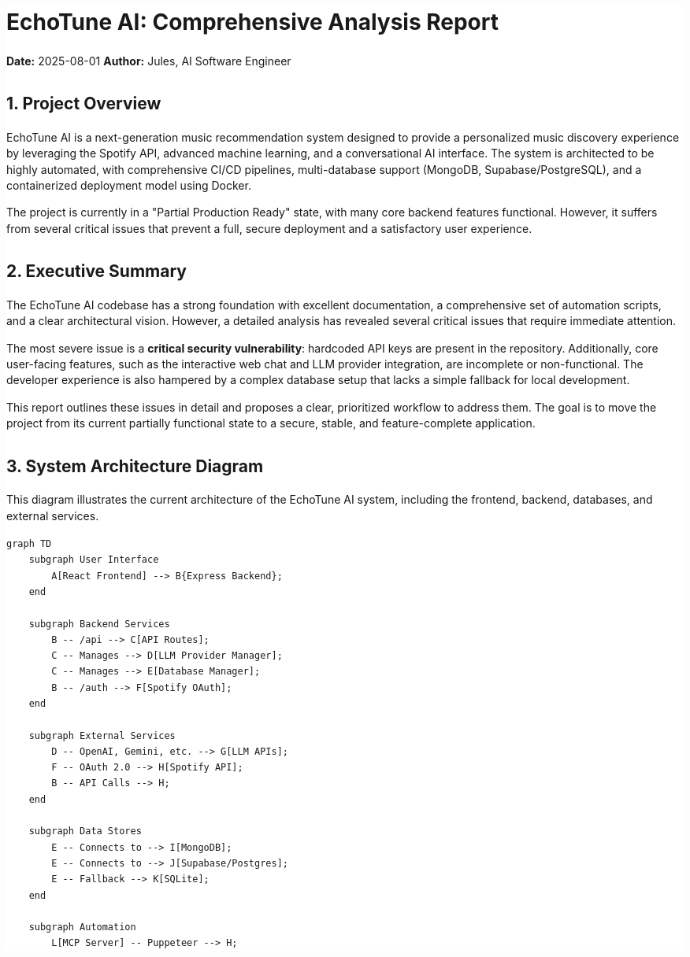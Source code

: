 # EchoTune AI: Comprehensive Analysis Report

**Date:** 2025-08-01
**Author:** Jules, AI Software Engineer

## 1. Project Overview

EchoTune AI is a next-generation music recommendation system designed to provide a personalized music discovery experience by leveraging the Spotify API, advanced machine learning, and a conversational AI interface. The system is architected to be highly automated, with comprehensive CI/CD pipelines, multi-database support (MongoDB, Supabase/PostgreSQL), and a containerized deployment model using Docker.

The project is currently in a "Partial Production Ready" state, with many core backend features functional. However, it suffers from several critical issues that prevent a full, secure deployment and a satisfactory user experience.

## 2. Executive Summary

The EchoTune AI codebase has a strong foundation with excellent documentation, a comprehensive set of automation scripts, and a clear architectural vision. However, a detailed analysis has revealed several critical issues that require immediate attention.

The most severe issue is a **critical security vulnerability**: hardcoded API keys are present in the repository. Additionally, core user-facing features, such as the interactive web chat and LLM provider integration, are incomplete or non-functional. The developer experience is also hampered by a complex database setup that lacks a simple fallback for local development.

This report outlines these issues in detail and proposes a clear, prioritized workflow to address them. The goal is to move the project from its current partially functional state to a secure, stable, and feature-complete application.

## 3. System Architecture Diagram

This diagram illustrates the current architecture of the EchoTune AI system, including the frontend, backend, databases, and external services.

```mermaid
graph TD
    subgraph User Interface
        A[React Frontend] --> B{Express Backend};
    end

    subgraph Backend Services
        B -- /api --> C[API Routes];
        C -- Manages --> D[LLM Provider Manager];
        C -- Manages --> E[Database Manager];
        B -- /auth --> F[Spotify OAuth];
    end

    subgraph External Services
        D -- OpenAI, Gemini, etc. --> G[LLM APIs];
        F -- OAuth 2.0 --> H[Spotify API];
        B -- API Calls --> H;
    end

    subgraph Data Stores
        E -- Connects to --> I[MongoDB];
        E -- Connects to --> J[Supabase/Postgres];
        E -- Fallback --> K[SQLite];
    end

    subgraph Automation
        L[MCP Server] -- Puppeteer --> H;
```
